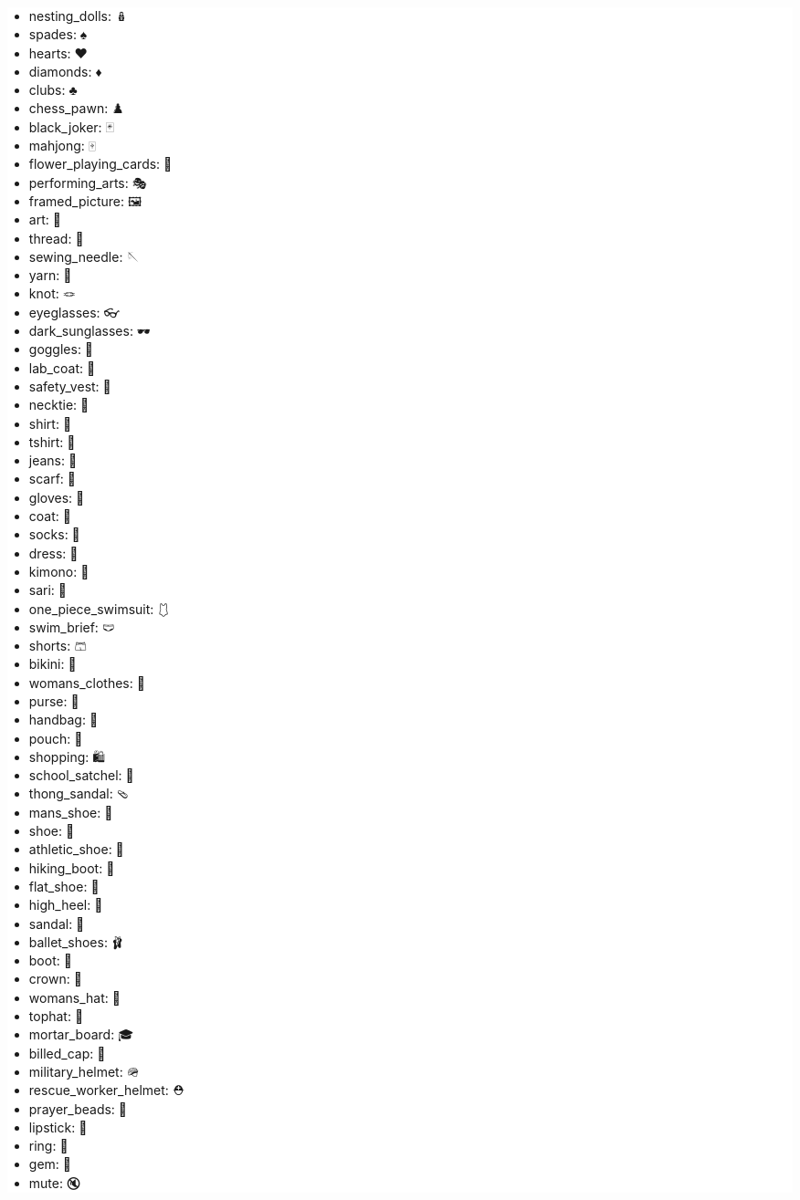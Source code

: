 - nesting_dolls: 🪆
- spades: ♠️
- hearts: ♥️
- diamonds: ♦️
- clubs: ♣️
- chess_pawn: ♟️
- black_joker: 🃏
- mahjong: 🀄
- flower_playing_cards: 🎴
- performing_arts: 🎭
- framed_picture: 🖼️
- art: 🎨
- thread: 🧵
- sewing_needle: 🪡
- yarn: 🧶
- knot: 🪢
- eyeglasses: 👓
- dark_sunglasses: 🕶️
- goggles: 🥽
- lab_coat: 🥼
- safety_vest: 🦺
- necktie: 👔
- shirt: 👕
- tshirt: 👕
- jeans: 👖
- scarf: 🧣
- gloves: 🧤
- coat: 🧥
- socks: 🧦
- dress: 👗
- kimono: 👘
- sari: 🥻
- one_piece_swimsuit: 🩱
- swim_brief: 🩲
- shorts: 🩳
- bikini: 👙
- womans_clothes: 👚
- purse: 👛
- handbag: 👜
- pouch: 👝
- shopping: 🛍️
- school_satchel: 🎒
- thong_sandal: 🩴
- mans_shoe: 👞
- shoe: 👞
- athletic_shoe: 👟
- hiking_boot: 🥾
- flat_shoe: 🥿
- high_heel: 👠
- sandal: 👡
- ballet_shoes: 🩰
- boot: 👢
- crown: 👑
- womans_hat: 👒
- tophat: 🎩
- mortar_board: 🎓
- billed_cap: 🧢
- military_helmet: 🪖
- rescue_worker_helmet: ⛑️
- prayer_beads: 📿
- lipstick: 💄
- ring: 💍
- gem: 💎
- mute: 🔇